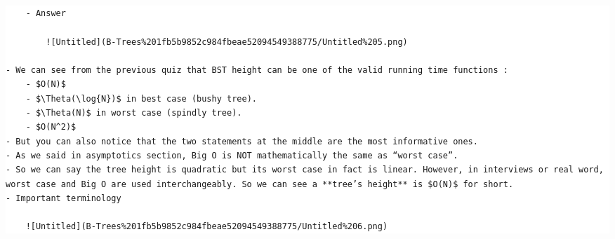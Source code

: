        - Answer
            
            ![Untitled](B-Trees%201fb5b9852c984fbeae52094549388775/Untitled%205.png)
            
    - We can see from the previous quiz that BST height can be one of the valid running time functions :
        - $O(N)$
        - $\Theta(\log{N})$ in best case (bushy tree).
        - $\Theta(N)$ in worst case (spindly tree).
        - $O(N^2)$
    - But you can also notice that the two statements at the middle are the most informative ones.
    - As we said in asymptotics section, Big O is NOT mathematically the same as “worst case”.
    - So we can say the tree height is quadratic but its worst case in fact is linear. However, in interviews or real word, worst case and Big O are used interchangeably. So we can see a **tree’s height** is $O(N)$ for short.
    - Important terminology
        
        ![Untitled](B-Trees%201fb5b9852c984fbeae52094549388775/Untitled%206.png)
        
